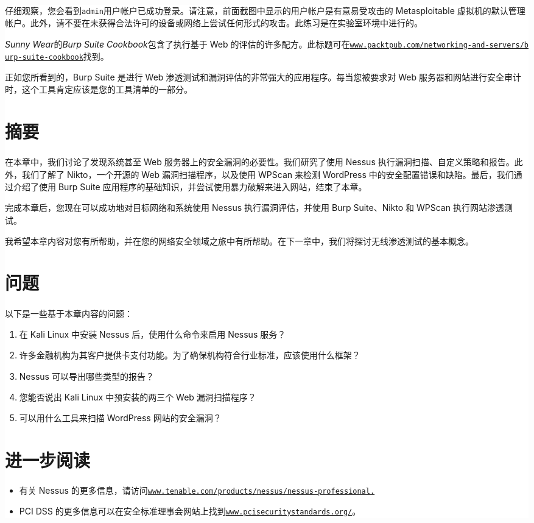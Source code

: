 仔细观察，您会看到`admin`用户帐户已成功登录。请注意，前面截图中显示的用户帐户是有意易受攻击的 Metasploitable 虚拟机的默认管理帐户。此外，请不要在未获得合法许可的设备或网络上尝试任何形式的攻击。此练习是在实验室环境中进行的。

*Sunny Wear*的*Burp Suite Cookbook*包含了执行基于 Web 的评估的许多配方。此标题可在[`www.packtpub.com/networking-and-servers/burp-suite-cookbook`](https://www.packtpub.com/networking-and-servers/burp-suite-cookbook)找到。

正如您所看到的，Burp Suite 是进行 Web 渗透测试和漏洞评估的非常强大的应用程序。每当您被要求对 Web 服务器和网站进行安全审计时，这个工具肯定应该是您的工具清单的一部分。

# 摘要

在本章中，我们讨论了发现系统甚至 Web 服务器上的安全漏洞的必要性。我们研究了使用 Nessus 执行漏洞扫描、自定义策略和报告。此外，我们了解了 Nikto，一个开源的 Web 漏洞扫描程序，以及使用 WPScan 来检测 WordPress 中的安全配置错误和缺陷。最后，我们通过介绍了使用 Burp Suite 应用程序的基础知识，并尝试使用暴力破解来进入网站，结束了本章。

完成本章后，您现在可以成功地对目标网络和系统使用 Nessus 执行漏洞评估，并使用 Burp Suite、Nikto 和 WPScan 执行网站渗透测试。

我希望本章内容对您有所帮助，并在您的网络安全领域之旅中有所帮助。在下一章中，我们将探讨无线渗透测试的基本概念。

# 问题

以下是一些基于本章内容的问题：

1.  在 Kali Linux 中安装 Nessus 后，使用什么命令来启用 Nessus 服务？

1.  许多金融机构为其客户提供卡支付功能。为了确保机构符合行业标准，应该使用什么框架？

1.  Nessus 可以导出哪些类型的报告？

1.  您能否说出 Kali Linux 中预安装的两三个 Web 漏洞扫描程序？

1.  可以用什么工具来扫描 WordPress 网站的安全漏洞？

# 进一步阅读

+   有关 Nessus 的更多信息，请访问[`www.tenable.com/products/nessus/nessus-professional.`](https://www.tenable.com/products/nessus/nessus-professional)

+   PCI DSS 的更多信息可以在安全标准理事会网站上找到[`www.pcisecuritystandards.org/`](https://www.pcisecuritystandards.org/)。
